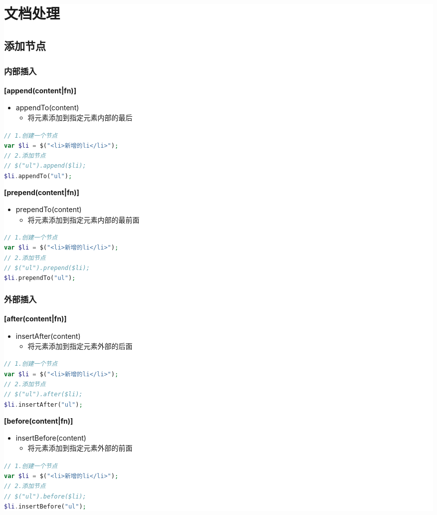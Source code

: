 # 文档处理

## 添加节点

### 内部插入

**[append(content|fn)]**

- appendTo(content)
  - 将元素添加到指定元素内部的最后

```php
// 1.创建一个节点
var $li = $("<li>新增的li</li>");
// 2.添加节点
// $("ul").append($li);
$li.appendTo("ul");
```

**[prepend(content|fn)]**

- prependTo(content)
  - 将元素添加到指定元素内部的最前面

```php
// 1.创建一个节点
var $li = $("<li>新增的li</li>");
// 2.添加节点
// $("ul").prepend($li);
$li.prependTo("ul");
```

### 外部插入

**[after(content|fn)]**

- insertAfter(content)
  - 将元素添加到指定元素外部的后面

```php
// 1.创建一个节点
var $li = $("<li>新增的li</li>");
// 2.添加节点
// $("ul").after($li);
$li.insertAfter("ul");
```

**[before(content|fn)]**

- insertBefore(content)
  - 将元素添加到指定元素外部的前面

```php
// 1.创建一个节点
var $li = $("<li>新增的li</li>");
// 2.添加节点
// $("ul").before($li);
$li.insertBefore("ul");
```
